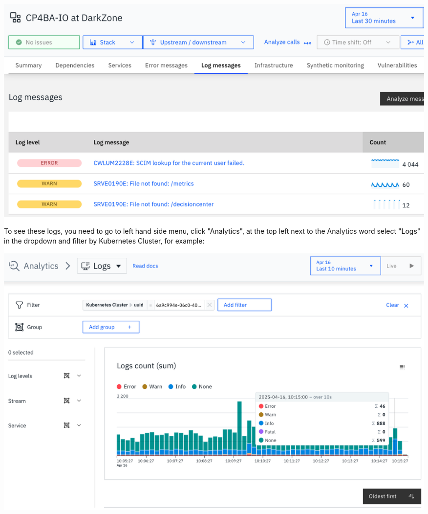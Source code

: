 ![ERROR and WARN](image-1.png)

To see these logs, you need to go to left hand side menu, click  "Analytics", at the top left next to the Analytics word select "Logs" in the dropdown and filter by Kubernetes Cluster, for example:

![Logs in Context](image-2.png)
